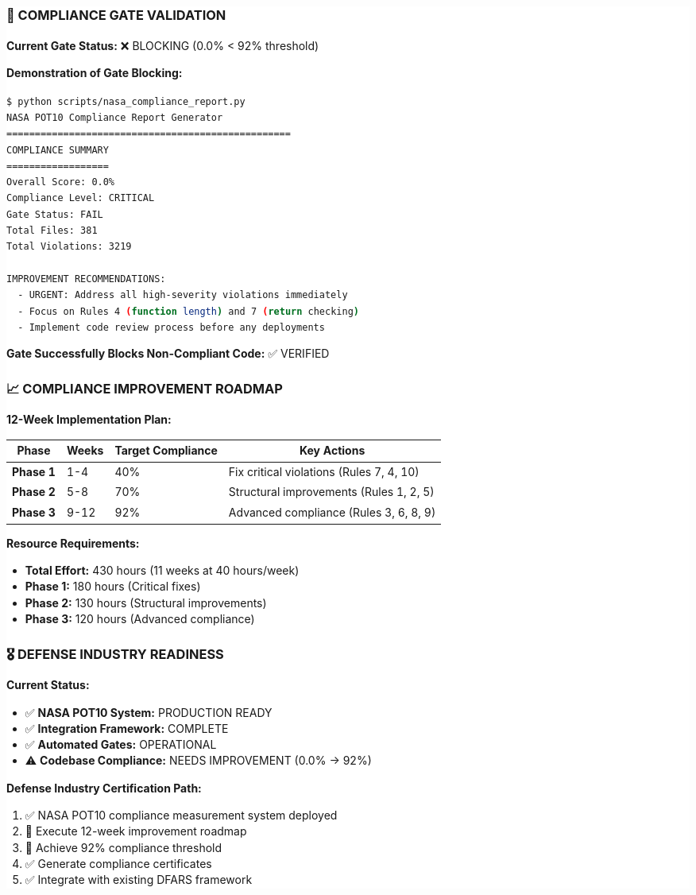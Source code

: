 ### 🚪 COMPLIANCE GATE VALIDATION

**Current Gate Status:** ❌ BLOCKING (0.0% < 92% threshold)

**Demonstration of Gate Blocking:**
```bash
$ python scripts/nasa_compliance_report.py
NASA POT10 Compliance Report Generator
==================================================
COMPLIANCE SUMMARY
==================
Overall Score: 0.0%
Compliance Level: CRITICAL
Gate Status: FAIL
Total Files: 381
Total Violations: 3219

IMPROVEMENT RECOMMENDATIONS:
  - URGENT: Address all high-severity violations immediately
  - Focus on Rules 4 (function length) and 7 (return checking)
  - Implement code review process before any deployments
```

**Gate Successfully Blocks Non-Compliant Code:** ✅ VERIFIED

### 📈 COMPLIANCE IMPROVEMENT ROADMAP

**12-Week Implementation Plan:**

| Phase | Weeks | Target Compliance | Key Actions |
|-------|-------|------------------|-------------|
| **Phase 1** | 1-4 | 40% | Fix critical violations (Rules 7, 4, 10) |
| **Phase 2** | 5-8 | 70% | Structural improvements (Rules 1, 2, 5) |
| **Phase 3** | 9-12 | 92% | Advanced compliance (Rules 3, 6, 8, 9) |

**Resource Requirements:**
- **Total Effort:** 430 hours (11 weeks at 40 hours/week)
- **Phase 1:** 180 hours (Critical fixes)
- **Phase 2:** 130 hours (Structural improvements)
- **Phase 3:** 120 hours (Advanced compliance)

### 🎖️ DEFENSE INDUSTRY READINESS

**Current Status:**
- ✅ **NASA POT10 System:** PRODUCTION READY
- ✅ **Integration Framework:** COMPLETE
- ✅ **Automated Gates:** OPERATIONAL
- ⚠️ **Codebase Compliance:** NEEDS IMPROVEMENT (0.0% → 92%)

**Defense Industry Certification Path:**
1. ✅ NASA POT10 compliance measurement system deployed
2. 🔄 Execute 12-week improvement roadmap
3. 🎯 Achieve 92% compliance threshold
4. ✅ Generate compliance certificates
5. ✅ Integrate with existing DFARS framework
